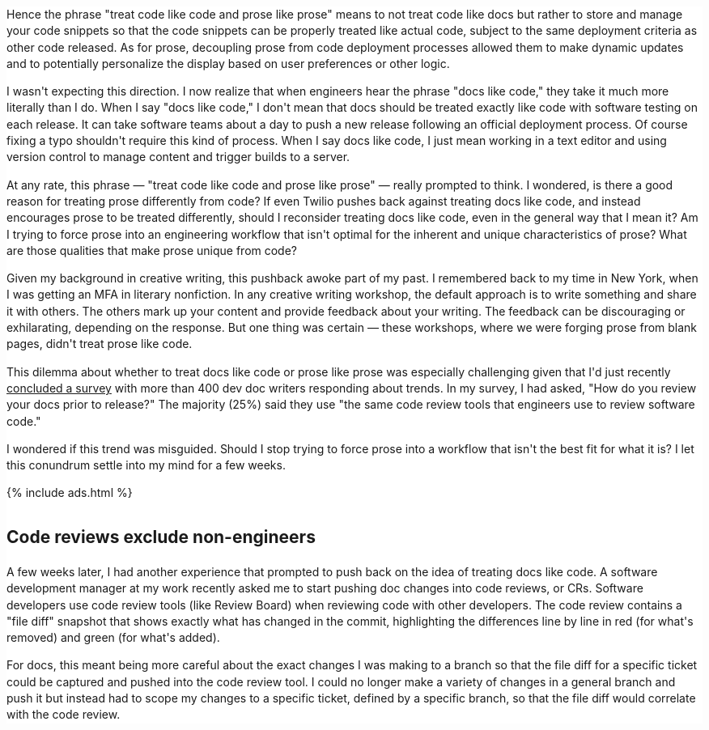 Hence the phrase "treat code like code and prose like prose" means to not treat code like docs but rather to store and manage your code snippets so that the code snippets can be properly treated like actual code, subject to the same deployment criteria as other code released. As for prose, decoupling prose from code deployment processes allowed them to make dynamic updates and to potentially personalize the display based on user preferences or other logic.

I wasn't expecting this direction. I now realize that when engineers hear the phrase "docs like code," they take it much more literally than I do. When I say "docs like code," I don't mean that docs should be treated exactly like code with software testing on each release. It can take software teams about a day to push a new release following an official deployment process. Of course fixing a typo shouldn't require this kind of process. When I say docs like code, I just mean working in a text editor and using version control to manage content and trigger builds to a server.

At any rate, this phrase &mdash; "treat code like code and prose like prose" &mdash; really prompted to think. I wondered, is there a good reason for treating prose differently from code? If even Twilio pushes back against treating docs like code, and instead encourages prose to be treated differently, should I reconsider treating docs like code, even in the general way that I mean it? Am I trying to force prose into an engineering workflow that isn't optimal for the inherent and unique characteristics of prose? What are those qualities that make prose unique from code?

Given my background in creative writing, this pushback awoke part of my past. I remembered back to my time in New York, when I was getting an MFA in literary nonfiction. In any creative writing workshop, the default approach is to write something and share it with others. The others mark up your content and provide feedback about your writing. The feedback can be discouraging or exhilarating, depending on the response. But one thing was certain &mdash; these workshops, where we were forging prose from blank pages, didn't treat prose like code.

This dilemma about whether to treat docs like code or prose like prose was especially challenging given that I'd just recently [concluded a survey](https://www.questionpro.com/t/PGhS9ZgCFE) with more than 400 dev doc writers responding about trends. In my survey, I had asked, "How do you review your docs prior to release?" The majority (25%) said they use "the same code review tools that engineers use to review software code."

<iframe src='https://www.questionpro.com/t/ZRimssZG1r6YQ' width='100%' height='600' frameBorder='0'></iframe>

I wondered if this trend was misguided. Should I stop trying to force prose into a workflow that isn't the best fit for what it is? I let this conundrum settle into my mind for a few weeks.

{% include ads.html %}

## Code reviews exclude non-engineers

A few weeks later, I had another experience that prompted to push back on the idea of treating docs like code. A software development manager at my work recently asked me to start pushing doc changes into code reviews, or CRs. Software developers use code review tools (like Review Board) when reviewing code with other developers. The code review contains a "file diff" snapshot that shows exactly what has changed in the commit, highlighting the differences line by line in red (for what's removed) and green (for what's added).

For docs, this meant being more careful about the exact changes I was making to a branch so that the file diff for a specific ticket could be captured and pushed into the code review tool. I could no longer make a variety of changes in a general branch and push it but instead had to scope my changes to a specific ticket, defined by a specific branch, so that the file diff would correlate with the code review.
